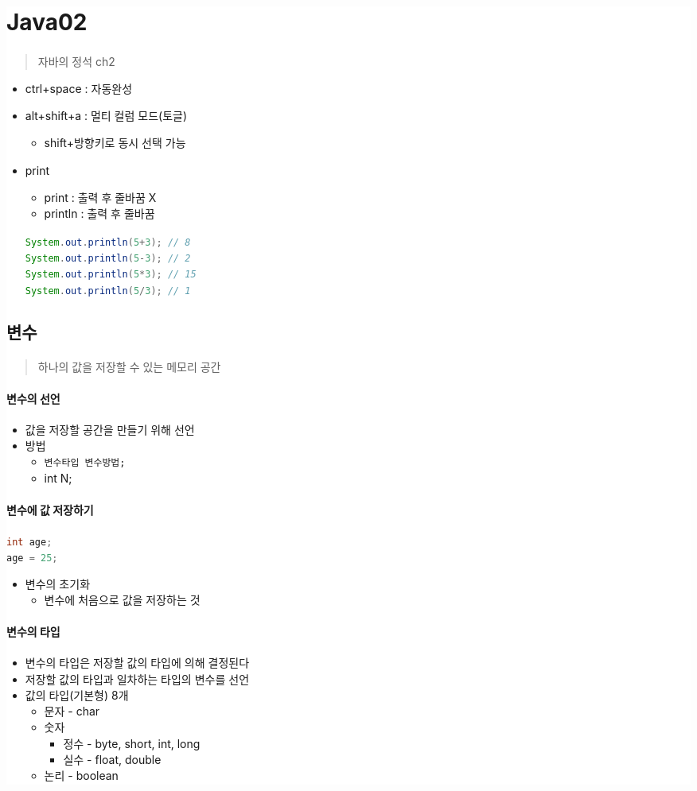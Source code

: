 # Java02

> 자바의 정석 ch2



- ctrl+space : 자동완성

- alt+shift+a : 멀티 컬럼 모드(토글)

  - shift+방향키로 동시 선택 가능

- print

  - print : 출력 후 줄바꿈 X
  - println : 출력 후 줄바꿈

  ```java
  System.out.println(5+3); // 8
  System.out.println(5-3); // 2
  System.out.println(5*3); // 15
  System.out.println(5/3); // 1
  ```



##  변수

> 하나의 값을 저장할 수 있는 메모리 공간



#### 변수의 선언

- 값을 저장할 공간을 만들기 위해 선언
- 방법
  - `변수타입 변수방법;`
  - int N;



#### 변수에 값 저장하기

```java
int age;
age = 25;
```

- 변수의 초기화
  - 변수에 처음으로 값을 저장하는 것



#### 변수의 타입

- 변수의 타입은 저장할 값의 타입에 의해 결정된다
- 저장할 값의 타입과 일차하는 타입의 변수를 선언
- 값의 타입(기본형) 8개
  - 문자 - char
  - 숫자
    - 정수 - byte, short, int, long
    - 실수 - float, double
  - 논리 - boolean
